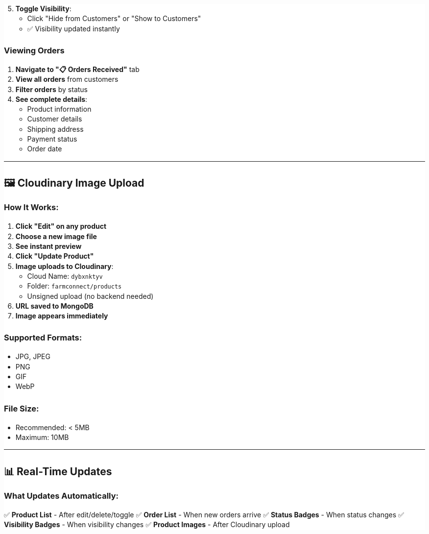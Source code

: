 5. **Toggle Visibility**:
   - Click "Hide from Customers" or "Show to Customers"
   - ✅ Visibility updated instantly

### Viewing Orders

1. **Navigate to "📋 Orders Received"** tab
2. **View all orders** from customers
3. **Filter orders** by status
4. **See complete details**:
   - Product information
   - Customer details
   - Shipping address
   - Payment status
   - Order date

---

## 🖼️ Cloudinary Image Upload

### How It Works:

1. **Click "Edit" on any product**
2. **Choose a new image file**
3. **See instant preview**
4. **Click "Update Product"**
5. **Image uploads to Cloudinary**:
   - Cloud Name: `dybxnktyv`
   - Folder: `farmconnect/products`
   - Unsigned upload (no backend needed)
6. **URL saved to MongoDB**
7. **Image appears immediately**

### Supported Formats:
- JPG, JPEG
- PNG
- GIF
- WebP

### File Size:
- Recommended: < 5MB
- Maximum: 10MB

---

## 📊 Real-Time Updates

### What Updates Automatically:

✅ **Product List** - After edit/delete/toggle
✅ **Order List** - When new orders arrive
✅ **Status Badges** - When status changes
✅ **Visibility Badges** - When visibility changes
✅ **Product Images** - After Cloudinary upload
